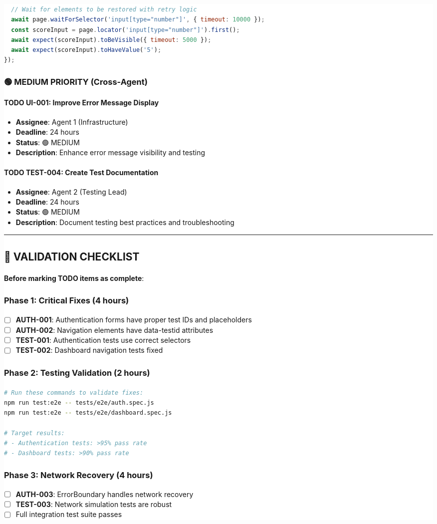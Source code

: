 ```javascript
  // Wait for elements to be restored with retry logic
  await page.waitForSelector('input[type="number"]', { timeout: 10000 });
  const scoreInput = page.locator('input[type="number"]').first();
  await expect(scoreInput).toBeVisible({ timeout: 5000 });
  await expect(scoreInput).toHaveValue('5');
});
```

### **🟢 MEDIUM PRIORITY (Cross-Agent)**

#### **TODO UI-001: Improve Error Message Display**
- **Assignee**: Agent 1 (Infrastructure)
- **Deadline**: 24 hours
- **Status**: 🟢 MEDIUM
- **Description**: Enhance error message visibility and testing

#### **TODO TEST-004: Create Test Documentation**
- **Assignee**: Agent 2 (Testing Lead)
- **Deadline**: 24 hours
- **Status**: 🟢 MEDIUM
- **Description**: Document testing best practices and troubleshooting

---

## 🔄 **VALIDATION CHECKLIST**

**Before marking TODO items as complete**:

### **Phase 1: Critical Fixes (4 hours)**
- [ ] **AUTH-001**: Authentication forms have proper test IDs and placeholders
- [ ] **AUTH-002**: Navigation elements have data-testid attributes  
- [ ] **TEST-001**: Authentication tests use correct selectors
- [ ] **TEST-002**: Dashboard navigation tests fixed

### **Phase 2: Testing Validation (2 hours)**  
```bash
# Run these commands to validate fixes:
npm run test:e2e -- tests/e2e/auth.spec.js
npm run test:e2e -- tests/e2e/dashboard.spec.js

# Target results:
# - Authentication tests: >95% pass rate
# - Dashboard tests: >90% pass rate
```

### **Phase 3: Network Recovery (4 hours)**
- [ ] **AUTH-003**: ErrorBoundary handles network recovery
- [ ] **TEST-003**: Network simulation tests are robust
- [ ] Full integration test suite passes
